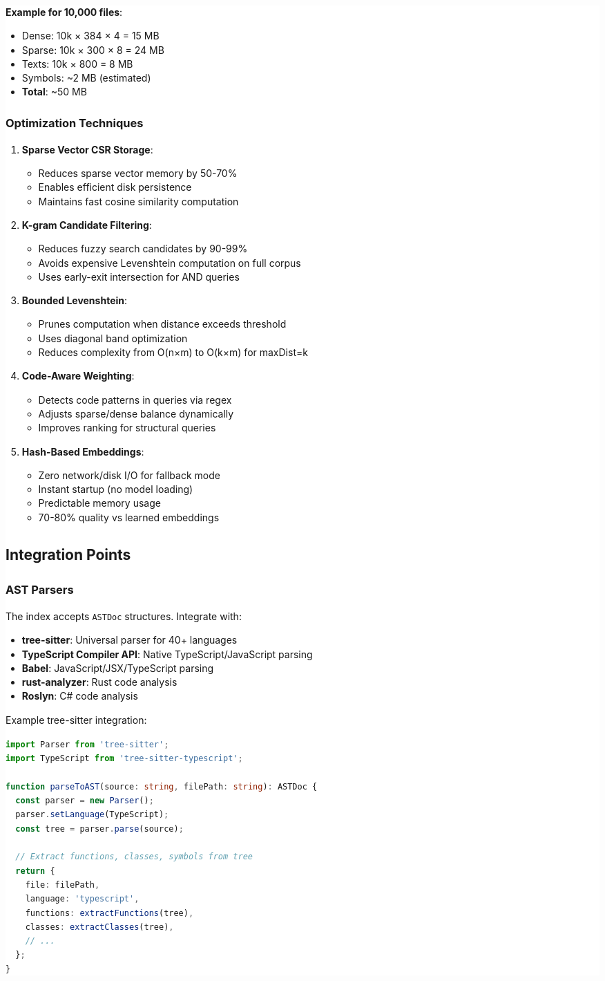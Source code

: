 **Example for 10,000 files**:
- Dense: 10k × 384 × 4 = 15 MB
- Sparse: 10k × 300 × 8 = 24 MB
- Texts: 10k × 800 = 8 MB
- Symbols: ~2 MB (estimated)
- **Total**: ~50 MB

### Optimization Techniques

1. **Sparse Vector CSR Storage**:
   - Reduces sparse vector memory by 50-70%
   - Enables efficient disk persistence
   - Maintains fast cosine similarity computation

2. **K-gram Candidate Filtering**:
   - Reduces fuzzy search candidates by 90-99%
   - Avoids expensive Levenshtein computation on full corpus
   - Uses early-exit intersection for AND queries

3. **Bounded Levenshtein**:
   - Prunes computation when distance exceeds threshold
   - Uses diagonal band optimization
   - Reduces complexity from O(n×m) to O(k×m) for maxDist=k

4. **Code-Aware Weighting**:
   - Detects code patterns in queries via regex
   - Adjusts sparse/dense balance dynamically
   - Improves ranking for structural queries

5. **Hash-Based Embeddings**:
   - Zero network/disk I/O for fallback mode
   - Instant startup (no model loading)
   - Predictable memory usage
   - 70-80% quality vs learned embeddings

## Integration Points

### AST Parsers

The index accepts `ASTDoc` structures. Integrate with:
- **tree-sitter**: Universal parser for 40+ languages
- **TypeScript Compiler API**: Native TypeScript/JavaScript parsing
- **Babel**: JavaScript/JSX/TypeScript parsing
- **rust-analyzer**: Rust code analysis
- **Roslyn**: C# code analysis

Example tree-sitter integration:
```typescript
import Parser from 'tree-sitter';
import TypeScript from 'tree-sitter-typescript';

function parseToAST(source: string, filePath: string): ASTDoc {
  const parser = new Parser();
  parser.setLanguage(TypeScript);
  const tree = parser.parse(source);

  // Extract functions, classes, symbols from tree
  return {
    file: filePath,
    language: 'typescript',
    functions: extractFunctions(tree),
    classes: extractClasses(tree),
    // ...
  };
}
```